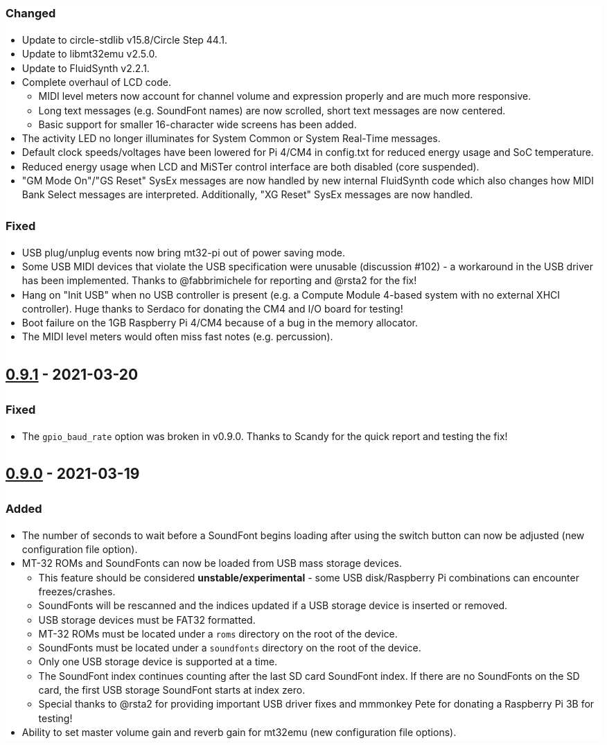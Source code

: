 ### Changed

- Update to circle-stdlib v15.8/Circle Step 44.1.
- Update to libmt32emu v2.5.0.
- Update to FluidSynth v2.2.1.
- Complete overhaul of LCD code.
  * MIDI level meters now account for channel volume and expression properly and are much more responsive.
  * Long text messages (e.g. SoundFont names) are now scrolled, short text messages are now centered.
  * Basic support for smaller 16-character wide screens has been added.
- The activity LED no longer illuminates for System Common or System Real-Time messages.
- Default clock speeds/voltages have been lowered for Pi 4/CM4 in config.txt for reduced energy usage and SoC temperature.
- Reduced energy usage when LCD and MiSTer control interface are both disabled (core suspended).
- "GM Mode On"/"GS Reset" SysEx messages are now handled by new internal FluidSynth code which also changes how MIDI Bank Select messages are interpreted. Additionally, "XG Reset" SysEx messages are now handled.

### Fixed

- USB plug/unplug events now bring mt32-pi out of power saving mode.
- Some USB MIDI devices that violate the USB specification were unusable (discussion #102) - a workaround in the USB driver has been implemented. Thanks to @fabbrimichele for reporting and @rsta2 for the fix!
- Hang on "Init USB" when no USB controller is present (e.g. a Compute Module 4-based system with no external XHCI controller). Huge thanks to Serdaco for donating the CM4 and I/O board for testing!
- Boot failure on the 1GB Raspberry Pi 4/CM4 because of a bug in the memory allocator.
- The MIDI level meters would often miss fast notes (e.g. percussion).

## [0.9.1] - 2021-03-20

### Fixed

- The `gpio_baud_rate` option was broken in v0.9.0. Thanks to Scandy for the quick report and testing the fix!

## [0.9.0] - 2021-03-19

### Added

- The number of seconds to wait before a SoundFont begins loading after using the switch button can now be adjusted (new configuration file option).
- MT-32 ROMs and SoundFonts can now be loaded from USB mass storage devices.
  * This feature should be considered **unstable/experimental** - some USB disk/Raspberry Pi combinations can encounter freezes/crashes.
  * SoundFonts will be rescanned and the indices updated if a USB storage device is inserted or removed.
  * USB storage devices must be FAT32 formatted.
  * MT-32 ROMs must be located under a `roms` directory on the root of the device.
  * SoundFonts must be located under a `soundfonts` directory on the root of the device.
  * Only one USB storage device is supported at a time.
  * The SoundFont index continues counting after the last SD card SoundFont index. If there are no SoundFonts on the SD card, the first USB storage SoundFont starts at index zero.
  * Special thanks to @rsta2 for providing important USB driver fixes and mmmonkey Pete for donating a Raspberry Pi 3B for testing!
- Ability to set master volume gain and reverb gain for mt32emu (new configuration file options).


[unreleased]: https://github.com/dwhinham/mt32-pi/compare/v0.13.1..HEAD
[0.13.1]: https://github.com/dwhinham/mt32-pi/compare/v0.13.0..v0.13.1
[0.13.0]: https://github.com/dwhinham/mt32-pi/compare/v0.12.1..v0.13.0
[0.12.1]: https://github.com/dwhinham/mt32-pi/compare/v0.12.0..v0.12.1
[0.12.0]: https://github.com/dwhinham/mt32-pi/compare/v0.11.3..v0.12.0
[0.11.3]: https://github.com/dwhinham/mt32-pi/compare/v0.11.2..v0.11.3
[0.11.2]: https://github.com/dwhinham/mt32-pi/compare/v0.11.1..v0.11.2
[0.11.1]: https://github.com/dwhinham/mt32-pi/compare/v0.11.0..v0.11.1
[0.11.0]: https://github.com/dwhinham/mt32-pi/compare/v0.10.3..v0.11.0
[0.10.3]: https://github.com/dwhinham/mt32-pi/compare/v0.10.2..v0.10.3
[0.10.2]: https://github.com/dwhinham/mt32-pi/compare/v0.10.1..v0.10.2
[0.10.1]: https://github.com/dwhinham/mt32-pi/compare/v0.10.0..v0.10.1
[0.10.0]: https://github.com/dwhinham/mt32-pi/compare/v0.9.1..v0.10.0
[0.9.1]: https://github.com/dwhinham/mt32-pi/compare/v0.9.0..v0.9.1
[0.9.0]: https://github.com/dwhinham/mt32-pi/compare/v0.8.5..v0.9.0
[0.8.5]: https://github.com/dwhinham/mt32-pi/compare/v0.8.4..v0.8.5
[0.8.4]: https://github.com/dwhinham/mt32-pi/compare/v0.8.3..v0.8.4
[0.8.3]: https://github.com/dwhinham/mt32-pi/compare/v0.8.2..v0.8.3
[0.8.2]: https://github.com/dwhinham/mt32-pi/compare/v0.8.1..v0.8.2
[0.8.1]: https://github.com/dwhinham/mt32-pi/compare/v0.8.0..v0.8.1
[0.8.0]: https://github.com/dwhinham/mt32-pi/compare/v0.7.1..v0.8.0
[0.7.1]: https://github.com/dwhinham/mt32-pi/compare/v0.7.0..v0.7.1
[0.7.0]: https://github.com/dwhinham/mt32-pi/compare/v0.6.2..v0.7.0
[0.6.2]: https://github.com/dwhinham/mt32-pi/compare/v0.6.1..v0.6.2
[0.6.1]: https://github.com/dwhinham/mt32-pi/compare/v0.6.0..v0.6.1
[0.6.0]: https://github.com/dwhinham/mt32-pi/compare/v0.5.0..v0.6.0
[0.5.0]: https://github.com/dwhinham/mt32-pi/compare/v0.4.0..v0.5.0
[0.4.0]: https://github.com/dwhinham/mt32-pi/compare/v0.3.1..v0.4.0
[0.3.1]: https://github.com/dwhinham/mt32-pi/compare/v0.3.0..v0.3.1
[0.3.0]: https://github.com/dwhinham/mt32-pi/compare/v0.2.1..v0.3.0
[0.2.1]: https://github.com/dwhinham/mt32-pi/compare/v0.2.0..v0.2.1
[0.2.0]: https://github.com/dwhinham/mt32-pi/compare/v0.1.0..v0.2.0
[0.1.0]: https://github.com/dwhinham/mt32-pi/releases/tag/v0.1.0